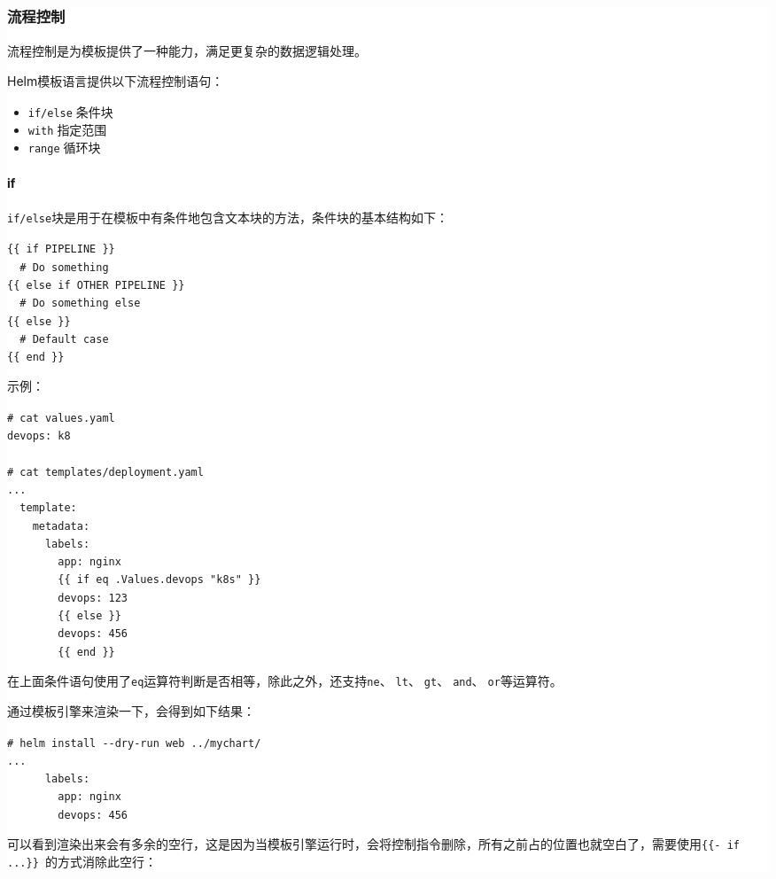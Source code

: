 ### 流程控制

流程控制是为模板提供了一种能力，满足更复杂的数据逻辑处理。

Helm模板语言提供以下流程控制语句：

- `if/else` 条件块
- `with` 指定范围
- `range` 循环块

#### if

`if/else`块是用于在模板中有条件地包含文本块的方法，条件块的基本结构如下：

```
{{ if PIPELINE }}
  # Do something
{{ else if OTHER PIPELINE }}
  # Do something else
{{ else }}
  # Default case
{{ end }}
```

示例：

```
# cat values.yaml 
devops: k8

# cat templates/deployment.yaml 
...
  template:
    metadata:
      labels:
        app: nginx
        {{ if eq .Values.devops "k8s" }}
        devops: 123
        {{ else }}
        devops: 456
        {{ end }}
```

在上面条件语句使用了`eq`运算符判断是否相等，除此之外，还支持`ne`、 `lt`、 `gt`、 `and`、 `or`等运算符。

通过模板引擎来渲染一下，会得到如下结果：

```
# helm install --dry-run web ../mychart/ 
...
      labels:
        app: nginx  
        devops: 456      
```

可以看到渲染出来会有多余的空行，这是因为当模板引擎运行时，会将控制指令删除，所有之前占的位置也就空白了，需要使用`{{- if ...}} `的方式消除此空行：

